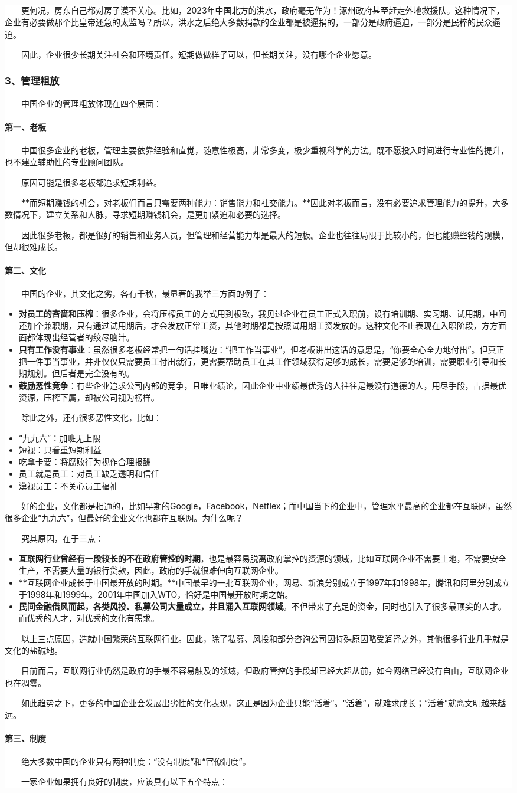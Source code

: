 &emsp;&emsp;更何况，房东自己都对房子漠不关心。比如，2023年中国北方的洪水，政府毫无作为！涿州政府甚至赶走外地救援队。这种情况下，企业有必要做那个比皇帝还急的太监吗？所以，洪水之后绝大多数捐款的企业都是被逼捐的，一部分是政府逼迫，一部分是民粹的民众逼迫。

&emsp;&emsp;因此，企业很少长期关注社会和环境责任。短期做做样子可以，但长期关注，没有哪个企业愿意。

### 3、管理粗放

&emsp;&emsp;中国企业的管理粗放体现在四个层面：

#### 第一、老板

&emsp;&emsp;中国很多企业的老板，管理主要依靠经验和直觉，随意性极高，非常多变，极少重视科学的方法。既不愿投入时间进行专业性的提升，也不建立辅助性的专业顾问团队。

&emsp;&emsp;原因可能是很多老板都追求短期利益。

&emsp;&emsp;**而短期赚钱的机会，对老板们而言只需要两种能力：销售能力和社交能力。**因此对老板而言，没有必要追求管理能力的提升，大多数情况下，建立关系和人脉，寻求短期赚钱机会，是更加紧迫和必要的选择。

&emsp;&emsp;因此很多老板，都是很好的销售和业务人员，但管理和经营能力却是最大的短板。企业也往往局限于比较小的，但也能赚些钱的规模，但却很难成长。

#### 第二、文化

&emsp;&emsp;中国的企业，其文化之劣，各有千秋，最显著的我举三方面的例子：

- **对员工的吝啬和压榨**：很多企业，会将压榨员工的方式用到极致，我见过企业在员工正式入职前，设有培训期、实习期、试用期，中间还加个兼职期，只有通过试用期后，才会发放正常工资，其他时期都是按照试用期工资发放的。这种文化不止表现在入职阶段，方方面面都体现出经营者的绞尽脑汁。
- **只有工作没有事业**：虽然很多老板经常把一句话挂嘴边：“把工作当事业”，但老板讲出这话的意思是，“你要全心全力地付出”。但真正把一件事当事业，并非仅仅只需要员工付出就行，更需要帮助员工在其工作领域获得足够的成长，需要足够的培训，需要职业引导和长期规划。但后者是完全没有的。
- **鼓励恶性竞争**：有些企业追求公司内部的竞争，且唯业绩论，因此企业中业绩最优秀的人往往是最没有道德的人，用尽手段，占据最优资源，压榨下属，却被公司视为榜样。

&emsp;&emsp;除此之外，还有很多恶性文化，比如：

- “九九六”：加班无上限
- 短视：只看重短期利益
- 吃拿卡要：将腐败行为视作合理报酬
- 员工就是员工：对员工缺乏透明和信任
- 漠视员工：不关心员工福祉

&emsp;&emsp;好的企业，文化都是相通的，比如早期的Google，Facebook，Netflex；而中国当下的企业中，管理水平最高的企业都在互联网，虽然很多企业“九九六”，但最好的企业文化也都在互联网。为什么呢？

&emsp;&emsp;究其原因，在于三点：

- **互联网行业曾经有一段较长的不在政府管控的时期**，也是最容易脱离政府掌控的资源的领域，比如互联网企业不需要土地，不需要安全生产，不需要大量的银行贷款，因此，政府的手就很难伸向互联网企业。
- **互联网企业成长于中国最开放的时期。**中国最早的一批互联网企业，网易、新浪分别成立于1997年和1998年，腾讯和阿里分别成立于1998年和1999年。2001年中国加入WTO，恰好是中国最开放时期之始。
- **民间金融借风而起，各类风投、私募公司大量成立，并且涌入互联网领域**。不但带来了充足的资金，同时也引入了很多最顶尖的人才。而优秀的人才，对优秀的文化有需求。

&emsp;&emsp;以上三点原因，造就中国繁荣的互联网行业。因此，除了私募、风投和部分咨询公司因特殊原因略受润泽之外，其他很多行业几乎就是文化的盐碱地。

&emsp;&emsp;目前而言，互联网行业仍然是政府的手最不容易触及的领域，但政府管控的手段却已经大超从前，如今网络已经没有自由，互联网企业也在凋零。

&emsp;&emsp;如此趋势之下，更多的中国企业会发展出劣性的文化表现，这正是因为企业只能“活着”。“活着”，就难求成长；“活着”就离文明越来越远。

#### 第三、制度

&emsp;&emsp;绝大多数中国的企业只有两种制度：“没有制度”和“官僚制度”。

&emsp;&emsp;一家企业如果拥有良好的制度，应该具有以下五个特点：

